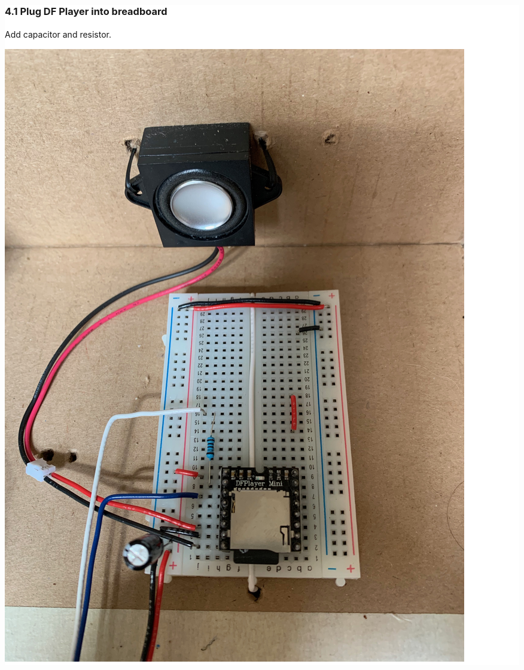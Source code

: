 ### 4.1 Plug DF Player into breadboard

Add capacitor and resistor.

![](./images/audioCloser.jpeg)
